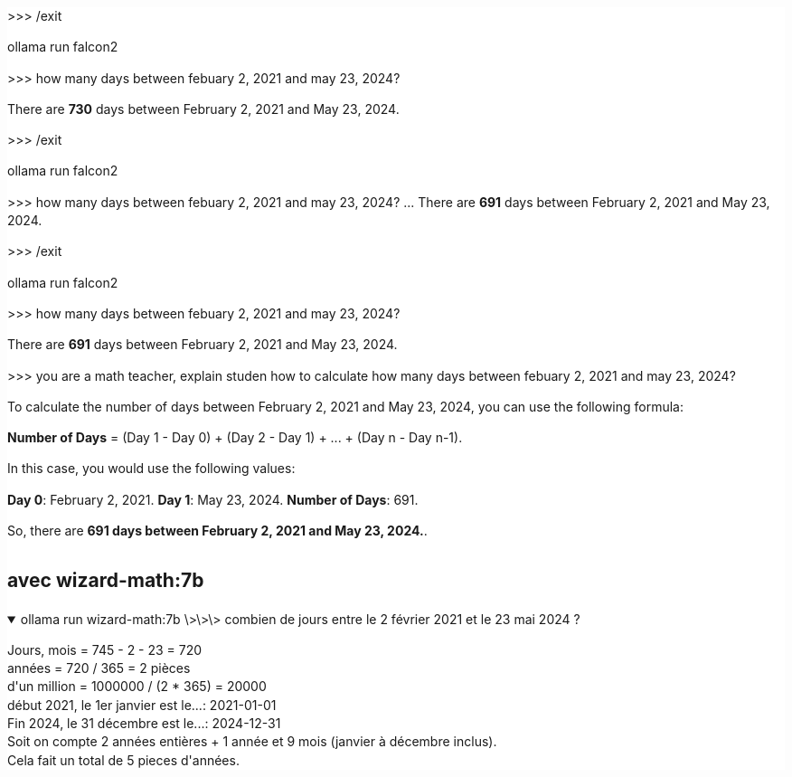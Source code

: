 \>\>\> /exit

ollama run falcon2

\>\>\> how many days between febuary 2, 2021 and may 23, 2024?

There are <b>730</b> days between February 2, 2021 and May 23, 2024. 

\>\>\> /exit

ollama run falcon2

\>\>\> how many days between febuary 2, 2021 and may 23, 2024?
... 
There are <b>691</b> days between February 2, 2021 and May 23, 2024.


\>\>\> /exit

ollama run falcon2

\>\>\> how many days between febuary 2, 2021 and may 23, 2024?


There are <b>691</b> days between February 2, 2021 and May 23, 2024.


\>\>\> you are a math teacher, explain studen how to calculate how many days between febuary 2, 2021 and may 23, 2024?


To calculate the number of days between February 2, 2021 and May 23, 2024, you can use the following formula:

<b>Number of Days</b> = (Day 1 - Day 0) + (Day 2 - Day 1) + ... + (Day n - Day n-1).

In this case, you would use the following values:

<b>Day 0</b>: February 2, 2021.
<b>Day 1</b>: May 23, 2024.
<b>Number of Days</b>: 691.

So, there are <b>691 days between February 2, 2021 and May 23, 2024.</b>.
</details>

## avec wizard-math:7b

<details open>
  <summary>ollama run wizard-math:7b
\>\>\> combien de jours entre le 2 février 2021 et le 23 mai 2024 ?</summary>

  Jours, mois = 745 - 2 - 23 = 720  
  années = 720 / 365 = 2 pièces  
  d'un million = 1000000 / (2 * 365) = 20000  
  début 2021, le 1er janvier est le...: 2021-01-01  
  Fin 2024, le 31 décembre est le...: 2024-12-31  
  Soit on compte 2 années entières + 1 année et 9 mois (janvier à décembre inclus).  
  Cela fait un total de 5 pieces d'années.  
</details>

